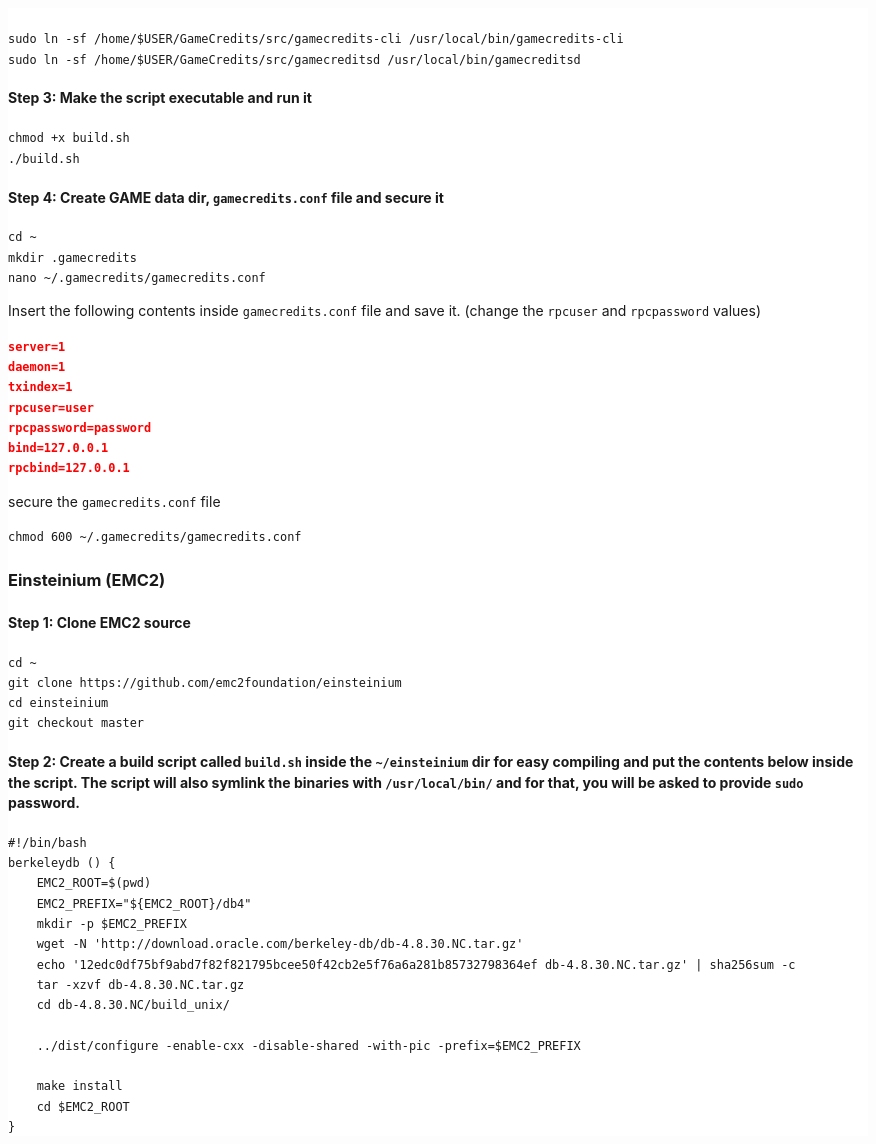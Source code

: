 ```shell

sudo ln -sf /home/$USER/GameCredits/src/gamecredits-cli /usr/local/bin/gamecredits-cli
sudo ln -sf /home/$USER/GameCredits/src/gamecreditsd /usr/local/bin/gamecreditsd
```
#### Step 3: Make the script executable and run it
```shell
chmod +x build.sh
./build.sh
```
#### Step 4: Create GAME data dir, `gamecredits.conf` file and secure it
```shell
cd ~
mkdir .gamecredits
nano ~/.gamecredits/gamecredits.conf
```
Insert the following contents inside `gamecredits.conf` file and save it. (change the `rpcuser` and `rpcpassword` values)
```JSON
server=1
daemon=1
txindex=1
rpcuser=user
rpcpassword=password
bind=127.0.0.1
rpcbind=127.0.0.1
```
secure the `gamecredits.conf` file
```shell
chmod 600 ~/.gamecredits/gamecredits.conf
```

### Einsteinium (EMC2)
#### Step 1: Clone EMC2 source
```shell
cd ~
git clone https://github.com/emc2foundation/einsteinium
cd einsteinium
git checkout master
```
#### Step 2: Create a build script called `build.sh` inside the `~/einsteinium` dir for easy compiling and put the contents below inside the script. The script will also symlink the binaries with `/usr/local/bin/` and for that, you will be asked to provide `sudo` password.
```shell
#!/bin/bash
berkeleydb () {
    EMC2_ROOT=$(pwd)
    EMC2_PREFIX="${EMC2_ROOT}/db4"
    mkdir -p $EMC2_PREFIX
    wget -N 'http://download.oracle.com/berkeley-db/db-4.8.30.NC.tar.gz'
    echo '12edc0df75bf9abd7f82f821795bcee50f42cb2e5f76a6a281b85732798364ef db-4.8.30.NC.tar.gz' | sha256sum -c
    tar -xzvf db-4.8.30.NC.tar.gz
    cd db-4.8.30.NC/build_unix/

    ../dist/configure -enable-cxx -disable-shared -with-pic -prefix=$EMC2_PREFIX

    make install
    cd $EMC2_ROOT
}

```